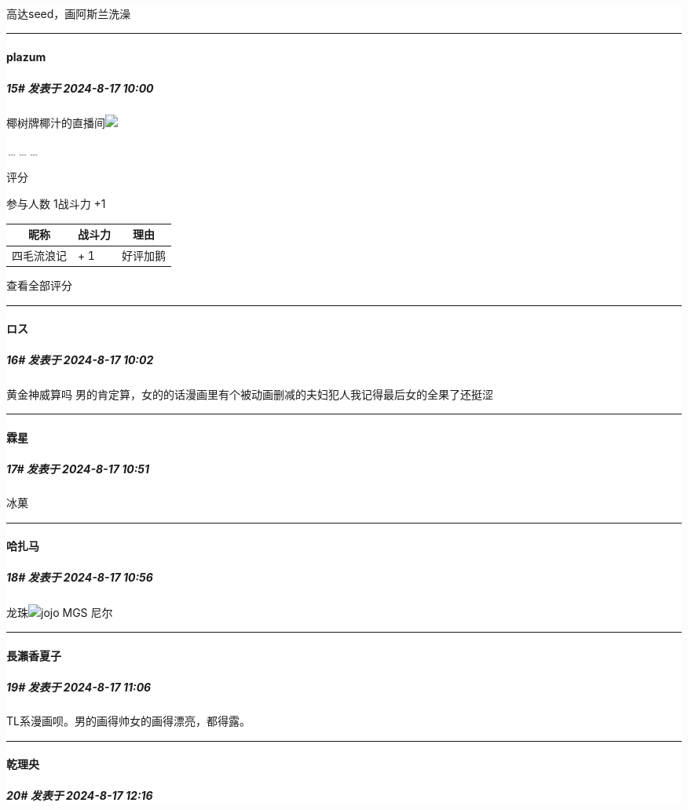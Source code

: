 高达seed，画阿斯兰洗澡

*****

####  plazum  
##### 15#       发表于 2024-8-17 10:00

椰树牌椰汁的直播间<img src="https://static.saraba1st.com/image/smiley/face2017/067.png" referrerpolicy="no-referrer">

﹍﹍﹍

评分

 参与人数 1战斗力 +1

|昵称|战斗力|理由|
|----|---|---|
| 四毛流浪记| + 1|好评加鹅|

查看全部评分

*****

####  ロス  
##### 16#       发表于 2024-8-17 10:02

黄金神威算吗
男的肯定算，女的的话漫画里有个被动画删减的夫妇犯人我记得最后女的全果了还挺涩

*****

####  霖星  
##### 17#       发表于 2024-8-17 10:51

冰菓

*****

####  哈扎马  
##### 18#       发表于 2024-8-17 10:56

龙珠<img src="https://static.saraba1st.com/image/smiley/face2017/037.png" referrerpolicy="no-referrer">jojo MGS 尼尔 

*****

####  長瀨香夏子  
##### 19#       发表于 2024-8-17 11:06

TL系漫画呗。男的画得帅女的画得漂亮，都得露。

*****

####  乾理央  
##### 20#       发表于 2024-8-17 12:16

